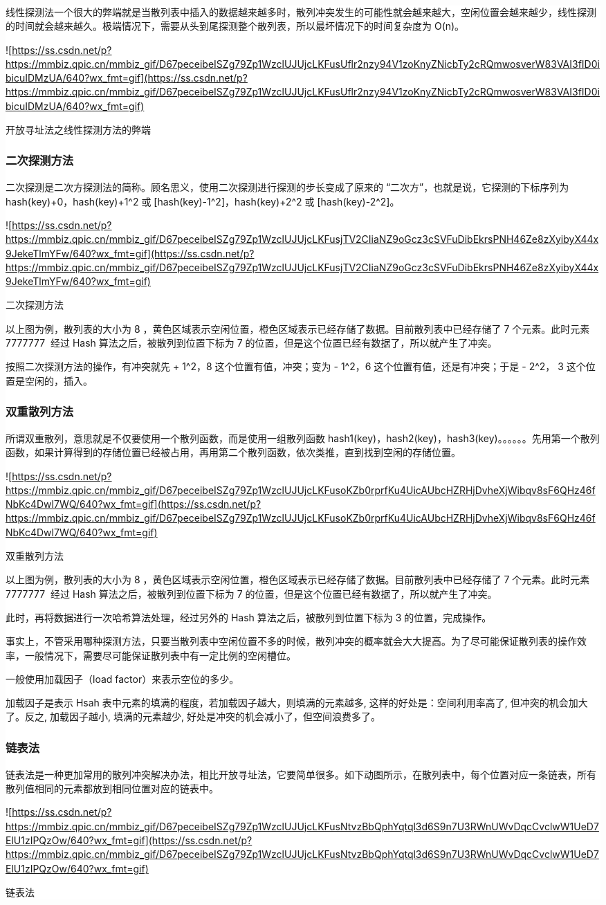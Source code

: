 线性探测法一个很大的弊端就是当散列表中插入的数据越来越多时，散列冲突发生的可能性就会越来越大，空闲位置会越来越少，线性探测的时间就会越来越久。极端情况下，需要从头到尾探测整个散列表，所以最坏情况下的时间复杂度为 O(n)。

![https://ss.csdn.net/p?https://mmbiz.qpic.cn/mmbiz_gif/D67peceibeISZg79Zp1WzclUJUjcLKFusUflr2nzy94V1zoKnyZNicbTy2cRQmwosverW83VAI3fID0ibicuIDMzUA/640?wx_fmt=gif](https://ss.csdn.net/p?https://mmbiz.qpic.cn/mmbiz_gif/D67peceibeISZg79Zp1WzclUJUjcLKFusUflr2nzy94V1zoKnyZNicbTy2cRQmwosverW83VAI3fID0ibicuIDMzUA/640?wx_fmt=gif)

开放寻址法之线性探测方法的弊端

### 二次探测方法

二次探测是二次方探测法的简称。顾名思义，使用二次探测进行探测的步长变成了原来的 “二次方”，也就是说，它探测的下标序列为 hash(key)+0，hash(key)+1^2 或 [hash(key)-1^2]，hash(key)+2^2 或 [hash(key)-2^2]。

![https://ss.csdn.net/p?https://mmbiz.qpic.cn/mmbiz_gif/D67peceibeISZg79Zp1WzclUJUjcLKFusjTV2CIiaNZ9oGcz3cSVFuDibEkrsPNH46Ze8zXyibyX44x9JekeTlmYFw/640?wx_fmt=gif](https://ss.csdn.net/p?https://mmbiz.qpic.cn/mmbiz_gif/D67peceibeISZg79Zp1WzclUJUjcLKFusjTV2CIiaNZ9oGcz3cSVFuDibEkrsPNH46Ze8zXyibyX44x9JekeTlmYFw/640?wx_fmt=gif)

二次探测方法

以上图为例，散列表的大小为 8 ，黄色区域表示空闲位置，橙色区域表示已经存储了数据。目前散列表中已经存储了 7 个元素。此时元素 7777777  经过 Hash 算法之后，被散列到位置下标为 7 的位置，但是这个位置已经有数据了，所以就产生了冲突。

按照二次探测方法的操作，有冲突就先 + 1^2，8 这个位置有值，冲突；变为 - 1^2，6 这个位置有值，还是有冲突；于是 - 2^2， 3 这个位置是空闲的，插入。

### 双重散列方法

所谓双重散列，意思就是不仅要使用一个散列函数，而是使用一组散列函数 hash1(key)，hash2(key)，hash3(key)。。。。。。先用第一个散列函数，如果计算得到的存储位置已经被占用，再用第二个散列函数，依次类推，直到找到空闲的存储位置。

![https://ss.csdn.net/p?https://mmbiz.qpic.cn/mmbiz_gif/D67peceibeISZg79Zp1WzclUJUjcLKFusoKZb0rprfKu4UicAUbcHZRHjDvheXjWibqv8sF6QHz46fNbKc4Dwl7WQ/640?wx_fmt=gif](https://ss.csdn.net/p?https://mmbiz.qpic.cn/mmbiz_gif/D67peceibeISZg79Zp1WzclUJUjcLKFusoKZb0rprfKu4UicAUbcHZRHjDvheXjWibqv8sF6QHz46fNbKc4Dwl7WQ/640?wx_fmt=gif)

双重散列方法

以上图为例，散列表的大小为 8 ，黄色区域表示空闲位置，橙色区域表示已经存储了数据。目前散列表中已经存储了 7 个元素。此时元素 7777777  经过 Hash 算法之后，被散列到位置下标为 7 的位置，但是这个位置已经有数据了，所以就产生了冲突。

此时，再将数据进行一次哈希算法处理，经过另外的 Hash 算法之后，被散列到位置下标为 3 的位置，完成操作。

事实上，不管采用哪种探测方法，只要当散列表中空闲位置不多的时候，散列冲突的概率就会大大提高。为了尽可能保证散列表的操作效率，一般情况下，需要尽可能保证散列表中有一定比例的空闲槽位。

一般使用加载因子（load factor）来表示空位的多少。

加载因子是表示 Hsah 表中元素的填满的程度，若加载因子越大，则填满的元素越多, 这样的好处是：空间利用率高了, 但冲突的机会加大了。反之, 加载因子越小, 填满的元素越少, 好处是冲突的机会减小了，但空间浪费多了。

### 链表法

链表法是一种更加常用的散列冲突解决办法，相比开放寻址法，它要简单很多。如下动图所示，在散列表中，每个位置对应一条链表，所有散列值相同的元素都放到相同位置对应的链表中。

![https://ss.csdn.net/p?https://mmbiz.qpic.cn/mmbiz_gif/D67peceibeISZg79Zp1WzclUJUjcLKFusNtvzBbQphYqtql3d6S9n7U3RWnUWvDqcCvclwW1UeD7ElU1zIPQzOw/640?wx_fmt=gif](https://ss.csdn.net/p?https://mmbiz.qpic.cn/mmbiz_gif/D67peceibeISZg79Zp1WzclUJUjcLKFusNtvzBbQphYqtql3d6S9n7U3RWnUWvDqcCvclwW1UeD7ElU1zIPQzOw/640?wx_fmt=gif)

链表法
